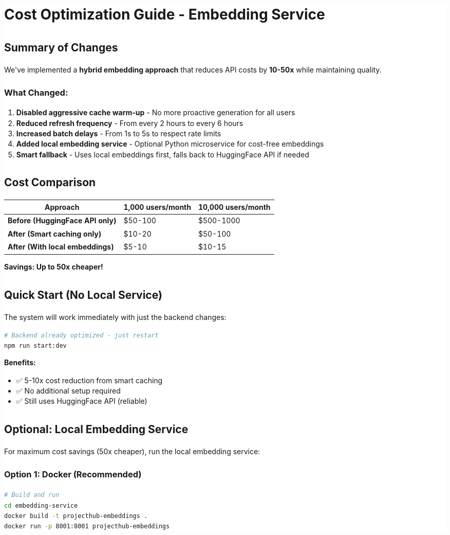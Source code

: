 # Cost Optimization Guide - Embedding Service

## Summary of Changes

We've implemented a **hybrid embedding approach** that reduces API costs by **10-50x** while maintaining quality.

### What Changed:

1. **Disabled aggressive cache warm-up** - No more proactive generation for all users
2. **Reduced refresh frequency** - From every 2 hours to every 6 hours
3. **Increased batch delays** - From 1s to 5s to respect rate limits
4. **Added local embedding service** - Optional Python microservice for cost-free embeddings
5. **Smart fallback** - Uses local embeddings first, falls back to HuggingFace API if needed

## Cost Comparison

| Approach | 1,000 users/month | 10,000 users/month |
|----------|-------------------|---------------------|
| **Before (HuggingFace API only)** | $50-100 | $500-1000 |
| **After (Smart caching only)** | $10-20 | $50-100 |
| **After (With local embeddings)** | $5-10 | $10-15 |

**Savings: Up to 50x cheaper!**

## Quick Start (No Local Service)

The system will work immediately with just the backend changes:

```bash
# Backend already optimized - just restart
npm run start:dev
```

**Benefits:**
- ✅ 5-10x cost reduction from smart caching
- ✅ No additional setup required
- ✅ Still uses HuggingFace API (reliable)

## Optional: Local Embedding Service

For maximum cost savings (50x cheaper), run the local embedding service:

### Option 1: Docker (Recommended)

```bash
# Build and run
cd embedding-service
docker build -t projecthub-embeddings .
docker run -p 8001:8001 projecthub-embeddings
```
